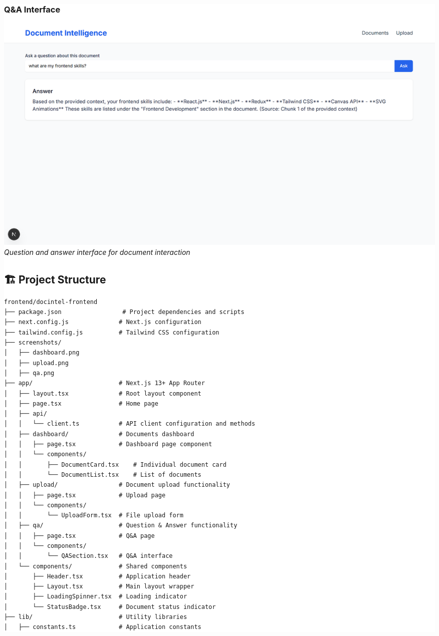 ### Q&A Interface
![Q&A](./screenshots/qa.png)
*Question and answer interface for document interaction*

## 🏗️ Project Structure

```
frontend/docintel-frontend
├── package.json                 # Project dependencies and scripts
├── next.config.js              # Next.js configuration
├── tailwind.config.js          # Tailwind CSS configuration
├── screenshots/ 
│   ├── dashboard.png            
│   ├── upload.png               
│   ├── qa.png               
├── app/                        # Next.js 13+ App Router
│   ├── layout.tsx              # Root layout component
│   ├── page.tsx                # Home page
│   ├── api/
│   │   └── client.ts           # API client configuration and methods
│   ├── dashboard/              # Documents dashboard
│   │   ├── page.tsx            # Dashboard page component
│   │   └── components/
│   │       ├── DocumentCard.tsx    # Individual document card
│   │       └── DocumentList.tsx    # List of documents
│   ├── upload/                 # Document upload functionality
│   │   ├── page.tsx            # Upload page
│   │   └── components/
│   │       └── UploadForm.tsx  # File upload form
│   ├── qa/                     # Question & Answer functionality
│   │   ├── page.tsx            # Q&A page
│   │   └── components/
│   │       └── QASection.tsx   # Q&A interface
│   └── components/             # Shared components
│       ├── Header.tsx          # Application header
│       ├── Layout.tsx          # Main layout wrapper
│       ├── LoadingSpinner.tsx  # Loading indicator
│       └── StatusBadge.tsx     # Document status indicator
├── lib/                        # Utility libraries
│   ├── constants.ts            # Application constants
```